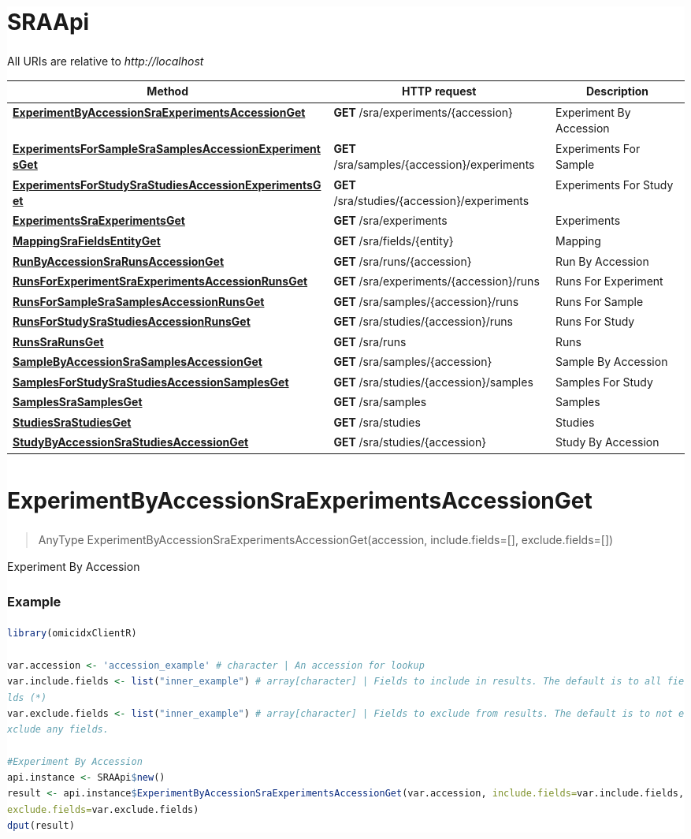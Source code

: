 # SRAApi

All URIs are relative to *http://localhost*

Method | HTTP request | Description
------------- | ------------- | -------------
[**ExperimentByAccessionSraExperimentsAccessionGet**](SRAApi.md#ExperimentByAccessionSraExperimentsAccessionGet) | **GET** /sra/experiments/{accession} | Experiment By Accession
[**ExperimentsForSampleSraSamplesAccessionExperimentsGet**](SRAApi.md#ExperimentsForSampleSraSamplesAccessionExperimentsGet) | **GET** /sra/samples/{accession}/experiments | Experiments For Sample
[**ExperimentsForStudySraStudiesAccessionExperimentsGet**](SRAApi.md#ExperimentsForStudySraStudiesAccessionExperimentsGet) | **GET** /sra/studies/{accession}/experiments | Experiments For Study
[**ExperimentsSraExperimentsGet**](SRAApi.md#ExperimentsSraExperimentsGet) | **GET** /sra/experiments | Experiments
[**MappingSraFieldsEntityGet**](SRAApi.md#MappingSraFieldsEntityGet) | **GET** /sra/fields/{entity} | Mapping
[**RunByAccessionSraRunsAccessionGet**](SRAApi.md#RunByAccessionSraRunsAccessionGet) | **GET** /sra/runs/{accession} | Run By Accession
[**RunsForExperimentSraExperimentsAccessionRunsGet**](SRAApi.md#RunsForExperimentSraExperimentsAccessionRunsGet) | **GET** /sra/experiments/{accession}/runs | Runs For Experiment
[**RunsForSampleSraSamplesAccessionRunsGet**](SRAApi.md#RunsForSampleSraSamplesAccessionRunsGet) | **GET** /sra/samples/{accession}/runs | Runs For Sample
[**RunsForStudySraStudiesAccessionRunsGet**](SRAApi.md#RunsForStudySraStudiesAccessionRunsGet) | **GET** /sra/studies/{accession}/runs | Runs For Study
[**RunsSraRunsGet**](SRAApi.md#RunsSraRunsGet) | **GET** /sra/runs | Runs
[**SampleByAccessionSraSamplesAccessionGet**](SRAApi.md#SampleByAccessionSraSamplesAccessionGet) | **GET** /sra/samples/{accession} | Sample By Accession
[**SamplesForStudySraStudiesAccessionSamplesGet**](SRAApi.md#SamplesForStudySraStudiesAccessionSamplesGet) | **GET** /sra/studies/{accession}/samples | Samples For Study
[**SamplesSraSamplesGet**](SRAApi.md#SamplesSraSamplesGet) | **GET** /sra/samples | Samples
[**StudiesSraStudiesGet**](SRAApi.md#StudiesSraStudiesGet) | **GET** /sra/studies | Studies
[**StudyByAccessionSraStudiesAccessionGet**](SRAApi.md#StudyByAccessionSraStudiesAccessionGet) | **GET** /sra/studies/{accession} | Study By Accession


# **ExperimentByAccessionSraExperimentsAccessionGet**
> AnyType ExperimentByAccessionSraExperimentsAccessionGet(accession, include.fields=[], exclude.fields=[])

Experiment By Accession

### Example
```R
library(omicidxClientR)

var.accession <- 'accession_example' # character | An accession for lookup
var.include.fields <- list("inner_example") # array[character] | Fields to include in results. The default is to all fields (*)
var.exclude.fields <- list("inner_example") # array[character] | Fields to exclude from results. The default is to not exclude any fields. 

#Experiment By Accession
api.instance <- SRAApi$new()
result <- api.instance$ExperimentByAccessionSraExperimentsAccessionGet(var.accession, include.fields=var.include.fields, exclude.fields=var.exclude.fields)
dput(result)
```
